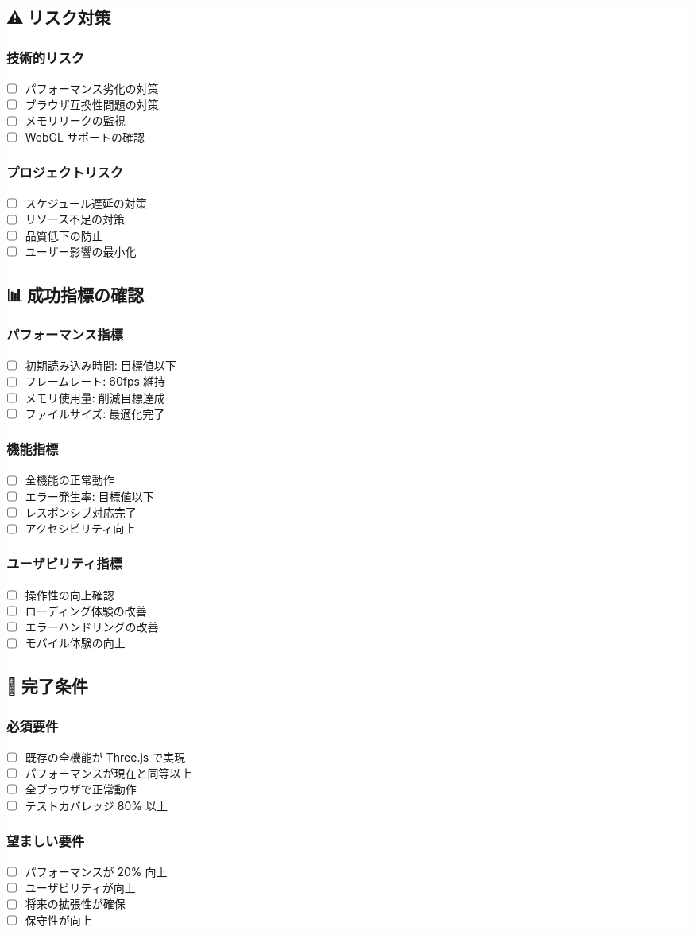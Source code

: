 ## ⚠️ リスク対策

### 技術的リスク
- [ ] パフォーマンス劣化の対策
- [ ] ブラウザ互換性問題の対策
- [ ] メモリリークの監視
- [ ] WebGL サポートの確認

### プロジェクトリスク
- [ ] スケジュール遅延の対策
- [ ] リソース不足の対策
- [ ] 品質低下の防止
- [ ] ユーザー影響の最小化

## 📊 成功指標の確認

### パフォーマンス指標
- [ ] 初期読み込み時間: 目標値以下
- [ ] フレームレート: 60fps 維持
- [ ] メモリ使用量: 削減目標達成
- [ ] ファイルサイズ: 最適化完了

### 機能指標
- [ ] 全機能の正常動作
- [ ] エラー発生率: 目標値以下
- [ ] レスポンシブ対応完了
- [ ] アクセシビリティ向上

### ユーザビリティ指標
- [ ] 操作性の向上確認
- [ ] ローディング体験の改善
- [ ] エラーハンドリングの改善
- [ ] モバイル体験の向上

## 🎯 完了条件

### 必須要件
- [ ] 既存の全機能が Three.js で実現
- [ ] パフォーマンスが現在と同等以上
- [ ] 全ブラウザで正常動作
- [ ] テストカバレッジ 80% 以上

### 望ましい要件
- [ ] パフォーマンスが 20% 向上
- [ ] ユーザビリティが向上
- [ ] 将来の拡張性が確保
- [ ] 保守性が向上
